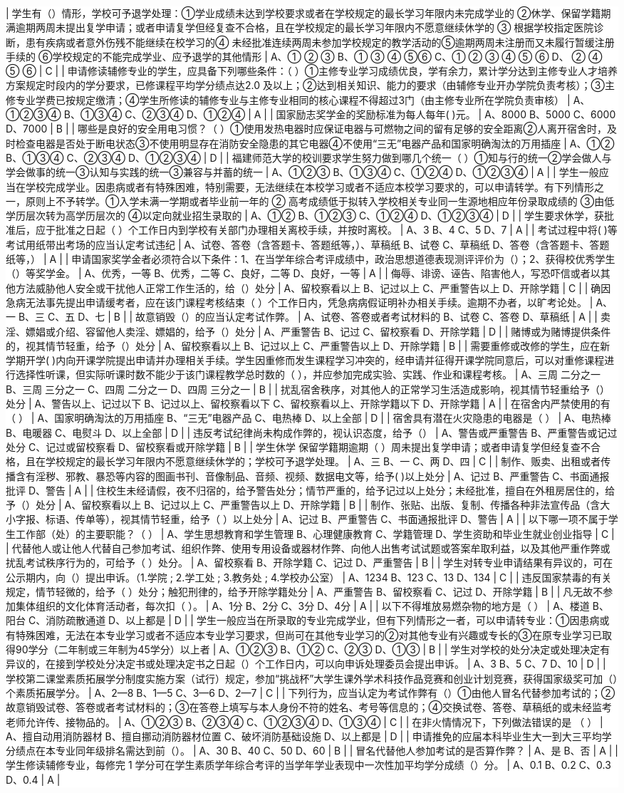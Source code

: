  | 学生有（）情形，学校可予退学处理：①学业成绩未达到学校要求或者在学校规定的最长学习年限内未完成学业的 ②休学、保留学籍期满逾期两周未提出复学申请；或者申请复学但经复查不合格，且在学校规定的最长学习年限内不愿意继续休学的 ③ 根据学校指定医院诊断，患有疾病或者意外伤残不能继续在校学习的④ 未经批准连续两周未参加学校规定的教学活动的⑤逾期两周未注册而又未履行暂缓注册手续的 ⑥学校规定的不能完成学业、应予退学的其他情形 | A、① ② ③ B、① ③ ④ ⑤⑥ C、① ② ③ ④ ⑤ ⑥ D、 ② ④ ⑤ ⑥ | C | 
 | 申请修读辅修专业的学生，应具备下列哪些条件：（ ）①主修专业学习成绩优良，学有余力，累计学分达到主修专业人才培养方案规定时段内的学分要求，已修课程平均学分绩点达2.0 及以上；②达到相关知识、能力的要求（由辅修专业开办学院负责考核）；③主修专业学费已按规定缴清；④学生所修读的辅修专业与主修专业相同的核心课程不得超过3门（由主修专业所在学院负责审核） | A、①②③④ B、①③④ C、②③④ D、①②④ | A | 
 | 国家励志奖学金的奖励标准为每人每年( )元。 | A、8000 B、5000 C、6000 D、7000 | B | 
 | 哪些是良好的安全用电习惯？（ ）①使用发热电器时应保证电器与可燃物之间的留有足够的安全距离②人离开宿舍时，及时检查电器是否处于断电状态③不使用明显存在消防安全隐患的其它电器④不使用“三无”电器产品和国家明确淘汰的万用插座 | A、①② B、①③④ C、②③④ D、①②③④ | D | 
 | 福建师范大学的校训要求学生努力做到哪几个统一（ ）①知与行的统一②学会做人与学会做事的统一③认知与实践的统一③兼容与并蓄的统一 | A、①②③ B、①③④ C、①②④ D、①②③④ | A | 
 | 学生一般应当在学校完成学业。因患病或者有特殊困难，特别需要，无法继续在本校学习或者不适应本校学习要求的，可以申请转学。有下列情形之一，原则上不予转学。①入学未满一学期或者毕业前一年的  ② 高考成绩低于拟转入学校相关专业同一生源地相应年份录取成绩的  ③由低学历层次转为高学历层次的 ④以定向就业招生录取的 |  A、①② B、①②③ C、①②④ D、①②③④ | D | 
 | 学生要求休学，获批准后，应于批准之日起（ ）个工作日内到学校有关部门办理相关离校手续，并按时离校。 | A、3 B、4 C、5 D、7 | A | 
 | 考试过程中将( )等考试用纸带出考场的应当认定考试违纪 | A、试卷、答卷（含答题卡、答题纸等，）、草稿纸 B、试卷 C、草稿纸 D、答卷（含答题卡、答题纸等，） | A | 
 | 申请国家奖学金者必须符合以下条件：1、在当学年综合考评成绩中，政治思想道德表现测评评价为（）；2、获得校优秀学生（）等奖学金。 | A、优秀，一等 B、优秀，二等 C、良好，二等 D、良好，一等 | A | 
 | 侮辱、诽谤、诬告、陷害他人，写恐吓信或者以其他方法威胁他人安全或干扰他人正常工作生活的，给（）处分 | A、留校察看以上 B、记过以上 C、严重警告以上 D、开除学籍 | C | 
 | 确因急病无法事先提出申请缓考者，应在该门课程考核结束（ ）个工作日内，凭急病病假证明补办相关手续。逾期不办者，以旷考论处。 | A、一 B、三 C、五 D、七 | B | 
 | 故意销毁（）的应当认定考试作弊。 | A、试卷、答卷或者考试材料的 B、试卷 C、答卷 D、草稿纸 | A | 
 | 卖淫、嫖娼或介绍、容留他人卖淫、嫖娼的，给予（）处分 | A、严重警告 B、记过 C、留校察看 D、开除学籍 | D | 
 | 赌博或为赌博提供条件的，视其情节轻重，给予（）处分 | A、留校察看以上 B、记过以上 C、严重警告以上 D、开除学籍 | B | 
 | 需要重修或改修的学生，应在新学期开学(  )内向开课学院提出申请并办理相关手续。学生因重修而发生课程学习冲突的，经申请并征得开课学院同意后，可以对重修课程进行选择性听课，但实际听课时数不能少于该门课程教学总时数的（ ），并应参加完成实验、实践、作业和课程考核。 | A、三周 二分之一 B、三周 三分之一 C、四周 二分之一 D、四周 三分之一 | B | 
 | 扰乱宿舍秩序，对其他人的正常学习生活造成影响，视其情节轻重给予（）处分 | A、警告以上、记过以下 B、记过以上、留校察看以下 C、留校察看以上、开除学籍以下 D、开除学籍 | A | 
 | 在宿舍内严禁使用的有（ ） | A、国家明确淘汰的万用插座 B、“三无”电器产品 C、电热棒 D、以上全部 | D | 
 | 宿舍具有潜在火灾隐患的电器是（ ） | A、电热棒 B、电暖器 C、电熨斗 D、以上全部 | D | 
 | 违反考试纪律尚未构成作弊的，视认识态度，给予（） | A、警告或严重警告 B、严重警告或记过处分 C、记过或留校察看 D、留校察看或开除学籍 | B | 
 | 学生休学 保留学籍期逾期（ ）周未提出复学申请；或者申请复学但经复查不合格，且在学校规定的最长学习年限内不愿意继续休学的；学校可予退学处理。 | A、三 B、一 C、两 D、四 | C | 
 | 制作、贩卖、出租或者传播含有淫秽、邪教、暴恐等内容的图画书刊、音像制品、音频、视频、数据电文等，给予( )以上处分 | A、记过 B、严重警告 C、书面通报批评 D、警告 | A | 
 | 住校生未经请假，夜不归宿的，给予警告处分；情节严重的，给予记过以上处分；未经批准，擅自在外租房居住的，给予（）处分 | A、留校察看以上 B、记过以上 C、严重警告以上 D、开除学籍 | B | 
 | 制作、张贴、出版、复制、传播各种非法宣传品（含大小字报、标语、传单等），视其情节轻重，给予（ ）以上处分 | A、记过 B、严重警告 C、书面通报批评 D、警告 | A | 
 | 以下哪一项不属于学生工作部（处）的主要职能？（ ） | A、学生思想教育和学生管理 B、心理健康教育 C、学籍管理 D、学生资助和毕业生就业创业指导 | C | 
 | 代替他人或让他人代替自己参加考试、组织作弊、使用专用设备或器材作弊、向他人出售考试试题或答案牟取利益，以及其他严重作弊或扰乱考试秩序行为的，可给予（ ）处分。 | A、留校察看 B、开除学籍 C、记过 D、严重警告 | B | 
 | 学生对转专业申请结果有异议的，可在公示期内，向（）提出申诉。（1.学院 ; 2.学工处 ; 3.教务处 ; 4.学校办公室） | A、1234 B、123 C、13 D、134 | C | 
 | 违反国家禁毒的有关规定，情节轻微的，给予（ ）处分；触犯刑律的，给予开除学籍处分 | A、严重警告 B、留校察看 C、记过 D、开除学籍 | B | 
 | 凡无故不参加集体组织的文化体育活动者，每次扣（ ）。 | A、1分 B、2分 C、3分 D、4分 | A | 
 | 以下不得堆放易燃杂物的地方是（ ） | A、楼道 B、阳台 C、消防疏散通道 D、以上都是 | D | 
 | 学生一般应当在所录取的专业完成学业，但有下列情形之一者，可以申请转专业：①因患病或有特殊困难，无法在本专业学习或者不适应本专业学习要求，但尚可在其他专业学习的②对其他专业有兴趣或专长的③在原专业学习已取得90学分（二年制或三年制为45学分）以上者 | A、①②③ B、①② C、②③ D、①③ | B | 
 | 学生对学校的处分决定或处理决定有异议的，在接到学校处分决定书或处理决定书之日起（）个工作日内，可以向申诉处理委员会提出申诉。 | A、3 B、5 C、7 D、10 | D | 
 | 学校第二课堂素质拓展学分制度实施方案（试行）规定，参加“挑战杯”大学生课外学术科技作品竞赛和创业计划竞赛，获得国家级奖可加（）个素质拓展学分。 | A、2—8 B、1—5 C、3—6 D、2—7 | C | 
 | 下列行为，应当认定为考试作弊有（）①由他人冒名代替参加考试的；②故意销毁试卷、答卷或者考试材料的；③在答卷上填写与本人身份不符的姓名、考号等信息的；④交换试卷、答卷、草稿纸的或未经监考老师允许传、接物品的。 | A、①②③ B、②③④ C、①②③④ D、①③④ | C | 
 | 在非火情情况下，下列做法错误的是 （ ） | A、擅自动用消防器材 B、擅自挪动消防器材位置 C、破坏消防基础设施 D、以上都是 | D | 
 | 申请推免的应届本科毕业生大一到大三平均学分绩点在本专业同年级排名需达到前（）。 | A、30 B、40 C、50 D、60 | B | 
 | 冒名代替他人参加考试的是否算作弊？ | A、是 B、否 | A | 
 | 学生修读辅修专业，每修完 1 学分可在学生素质学年综合考评的当学年学业表现中一次性加平均学分成绩（）分。 | A、0.1 B、0.2 C、0.3 D、0.4 | A | 